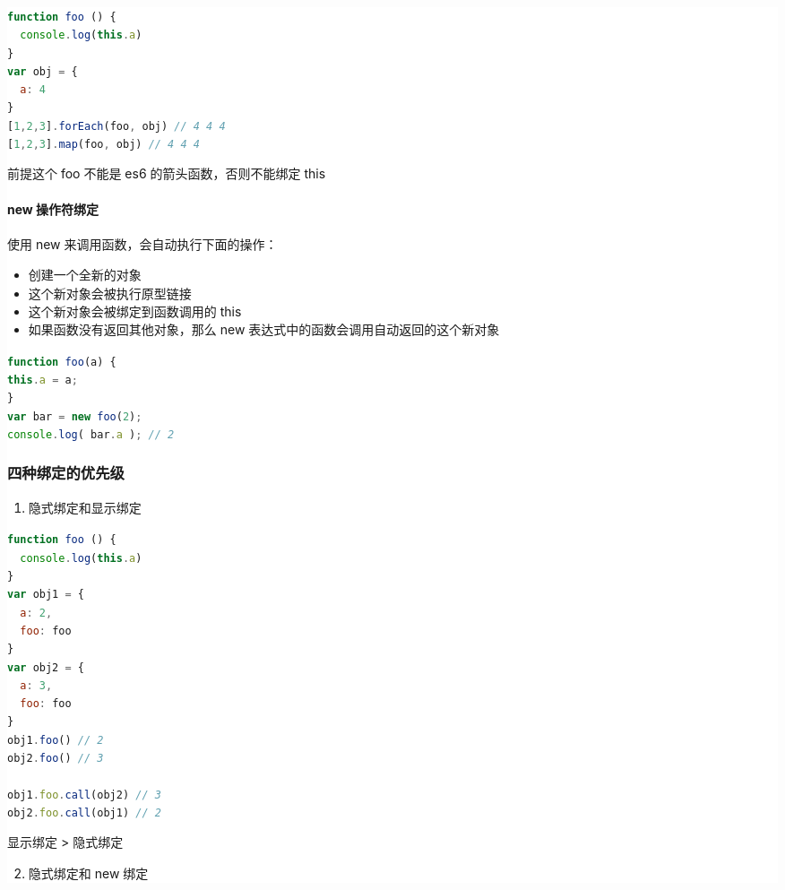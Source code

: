 ~~~js
function foo () {
  console.log(this.a)
}
var obj = {
  a: 4
}
[1,2,3].forEach(foo, obj) // 4 4 4
[1,2,3].map(foo, obj) // 4 4 4
~~~
前提这个 foo 不能是 es6 的箭头函数，否则不能绑定 this

#### new 操作符绑定

使用 new 来调用函数，会自动执行下面的操作：

* 创建一个全新的对象
* 这个新对象会被执行原型链接
* 这个新对象会被绑定到函数调用的 this
* 如果函数没有返回其他对象，那么 new 表达式中的函数会调用自动返回的这个新对象

~~~js
function foo(a) {
this.a = a;
}
var bar = new foo(2);
console.log( bar.a ); // 2
~~~

### 四种绑定的优先级

1. 隐式绑定和显示绑定

~~~js
function foo () {
  console.log(this.a)
}
var obj1 = {
  a: 2,
  foo: foo
}
var obj2 = {
  a: 3,
  foo: foo
}
obj1.foo() // 2
obj2.foo() // 3

obj1.foo.call(obj2) // 3
obj2.foo.call(obj1) // 2
~~~
显示绑定 > 隐式绑定

2. 隐式绑定和 new 绑定


[prefix + "baz"]: "world"